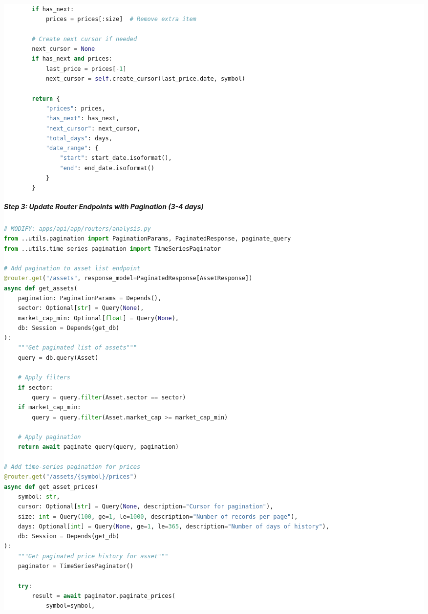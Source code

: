 ```python
        if has_next:
            prices = prices[:size]  # Remove extra item
        
        # Create next cursor if needed
        next_cursor = None
        if has_next and prices:
            last_price = prices[-1]
            next_cursor = self.create_cursor(last_price.date, symbol)
        
        return {
            "prices": prices,
            "has_next": has_next,
            "next_cursor": next_cursor,
            "total_days": days,
            "date_range": {
                "start": start_date.isoformat(),
                "end": end_date.isoformat()
            }
        }
```

##### **Step 3: Update Router Endpoints with Pagination (3-4 days)**
```python
# MODIFY: apps/api/app/routers/analysis.py
from ..utils.pagination import PaginationParams, PaginatedResponse, paginate_query
from ..utils.time_series_pagination import TimeSeriesPaginator

# Add pagination to asset list endpoint
@router.get("/assets", response_model=PaginatedResponse[AssetResponse])
async def get_assets(
    pagination: PaginationParams = Depends(),
    sector: Optional[str] = Query(None),
    market_cap_min: Optional[float] = Query(None),
    db: Session = Depends(get_db)
):
    """Get paginated list of assets"""
    query = db.query(Asset)
    
    # Apply filters
    if sector:
        query = query.filter(Asset.sector == sector)
    if market_cap_min:
        query = query.filter(Asset.market_cap >= market_cap_min)
    
    # Apply pagination
    return await paginate_query(query, pagination)

# Add time-series pagination for prices
@router.get("/assets/{symbol}/prices")
async def get_asset_prices(
    symbol: str,
    cursor: Optional[str] = Query(None, description="Cursor for pagination"),
    size: int = Query(100, ge=1, le=1000, description="Number of records per page"),
    days: Optional[int] = Query(None, ge=1, le=365, description="Number of days of history"),
    db: Session = Depends(get_db)
):
    """Get paginated price history for asset"""
    paginator = TimeSeriesPaginator()
    
    try:
        result = await paginator.paginate_prices(
            symbol=symbol,
```
